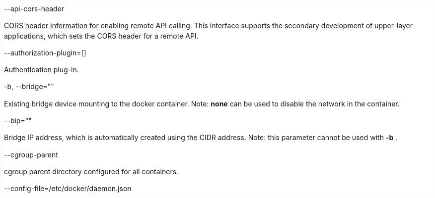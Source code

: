 <tbody><tr id="en-us_topic_0183265947_row9949123519122"><td class="cellrowborder" valign="top" width="41.08%" headers="mcps1.2.3.1.1 "><p id="en-us_topic_0183265947_p169501935161210"><a name="en-us_topic_0183265947_p169501935161210"></a><a name="en-us_topic_0183265947_p169501935161210"></a>--api-cors-header</p>
</td>
<td class="cellrowborder" valign="top" width="58.919999999999995%" headers="mcps1.2.3.1.2 "><p id="en-us_topic_0183265947_p19950535111212"><a name="en-us_topic_0183265947_p19950535111212"></a><a name="en-us_topic_0183265947_p19950535111212"></a><a href="https://en.wikipedia.org/wiki/Cross-Origin_Resource_Sharing" target="_blank" rel="noopener noreferrer">CORS header information</a> for enabling remote API calling. This interface supports the secondary development of upper-layer applications, which sets the CORS header for a remote API.</p>
</td>
</tr>
<tr id="en-us_topic_0183265947_row19501635111219"><td class="cellrowborder" valign="top" width="41.08%" headers="mcps1.2.3.1.1 "><p id="en-us_topic_0183265947_p795053515122"><a name="en-us_topic_0183265947_p795053515122"></a><a name="en-us_topic_0183265947_p795053515122"></a>--authorization-plugin=[]</p>
</td>
<td class="cellrowborder" valign="top" width="58.919999999999995%" headers="mcps1.2.3.1.2 "><p id="en-us_topic_0183265947_p12950035141214"><a name="en-us_topic_0183265947_p12950035141214"></a><a name="en-us_topic_0183265947_p12950035141214"></a>Authentication plug-in.</p>
</td>
</tr>
<tr id="en-us_topic_0183265947_row159504359128"><td class="cellrowborder" valign="top" width="41.08%" headers="mcps1.2.3.1.1 "><p id="en-us_topic_0183265947_p9950113512129"><a name="en-us_topic_0183265947_p9950113512129"></a><a name="en-us_topic_0183265947_p9950113512129"></a>-b,  --bridge=""</p>
</td>
<td class="cellrowborder" valign="top" width="58.919999999999995%" headers="mcps1.2.3.1.2 "><p id="en-us_topic_0183265947_p1495013521213"><a name="en-us_topic_0183265947_p1495013521213"></a><a name="en-us_topic_0183265947_p1495013521213"></a>Existing bridge device mounting to the docker container. Note: <strong id="en-us_topic_0183265947_b20752619111412"><a name="en-us_topic_0183265947_b20752619111412"></a><a name="en-us_topic_0183265947_b20752619111412"></a>none</strong> can be used to disable the network in the container.</p>
</td>
</tr>
<tr id="en-us_topic_0183265947_row1895033520122"><td class="cellrowborder" valign="top" width="41.08%" headers="mcps1.2.3.1.1 "><p id="en-us_topic_0183265947_p395043511215"><a name="en-us_topic_0183265947_p395043511215"></a><a name="en-us_topic_0183265947_p395043511215"></a>--bip=""</p>
</td>
<td class="cellrowborder" valign="top" width="58.919999999999995%" headers="mcps1.2.3.1.2 "><p id="en-us_topic_0183265947_p4951113551219"><a name="en-us_topic_0183265947_p4951113551219"></a><a name="en-us_topic_0183265947_p4951113551219"></a>Bridge IP address, which is automatically created using the CIDR address. Note: this parameter cannot be used with <strong id="en-us_topic_0183265947_b11266144119168"><a name="en-us_topic_0183265947_b11266144119168"></a><a name="en-us_topic_0183265947_b11266144119168"></a>-b</strong> .</p>
</td>
</tr>
<tr id="en-us_topic_0183265947_row4951173561216"><td class="cellrowborder" valign="top" width="41.08%" headers="mcps1.2.3.1.1 "><p id="en-us_topic_0183265947_p18951183520125"><a name="en-us_topic_0183265947_p18951183520125"></a><a name="en-us_topic_0183265947_p18951183520125"></a>--cgroup-parent</p>
</td>
<td class="cellrowborder" valign="top" width="58.919999999999995%" headers="mcps1.2.3.1.2 "><p id="en-us_topic_0183265947_p159511535121212"><a name="en-us_topic_0183265947_p159511535121212"></a><a name="en-us_topic_0183265947_p159511535121212"></a>cgroup parent directory configured for all containers.</p>
</td>
</tr>
<tr id="en-us_topic_0183265947_row79513355126"><td class="cellrowborder" valign="top" width="41.08%" headers="mcps1.2.3.1.1 "><p id="en-us_topic_0183265947_p99521235101219"><a name="en-us_topic_0183265947_p99521235101219"></a><a name="en-us_topic_0183265947_p99521235101219"></a>--config-file=/etc/docker/daemon.json</p>
</td>